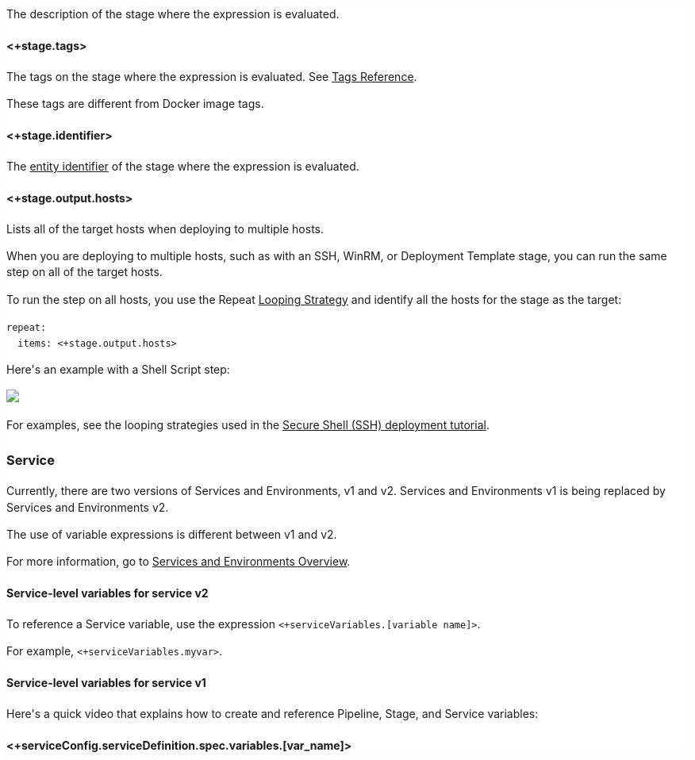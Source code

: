 The description of the stage where the expression is evaluated.

#### <+stage.tags>

The tags on the stage where the expression is evaluated. See [Tags Reference](../20_References/tags-reference.md).

These tags are different from Docker image tags.

#### <+stage.identifier>

The [entity identifier](../20_References/entity-identifier-reference.md) of the stage where the expression is evaluated.

#### <+stage.output.hosts>

Lists all of the target hosts when deploying to multiple hosts.

When you are deploying to multiple hosts, such as with an SSH, WinRM, or Deployment Template stage, you can run the same step on all of the target hosts.

To run the step on all hosts, you use the Repeat [Looping Strategy](../8_Pipelines/looping-strategies-matrix-repeat-and-parallelism.md) and identify all the hosts for the stage as the target:


```
repeat:  
  items: <+stage.output.hosts>
```
Here's an example with a Shell Script step:

![](./static/harness-variables-31.png)

For examples, see the looping strategies used in the [Secure Shell (SSH) deployment tutorial](../../continuous-delivery/onboard-cd/cd-quickstarts/ssh-ng.md).

### Service

Currently, there are two versions of Services and Environments, v1 and v2. Services and Environments v1 is being replaced by Services and Environments v2.

The use of variable expressions is different between v1 and v2.

For more information, go to [Services and Environments Overview](../../continuous-delivery/onboard-cd/cd-concepts/services-and-environments-overview.md).

#### Service-level variables for service v2

To reference a Service variable, use the expression `<+serviceVariables.[variable name]>`.

For example, `<+serviceVariables.myvar>`.

#### Service-level variables for service v1

Here's a quick video that explains how to create and reference Pipeline, Stage, and Service variables:

#### <+serviceConfig.serviceDefinition.spec.variables.[var\_name]>

